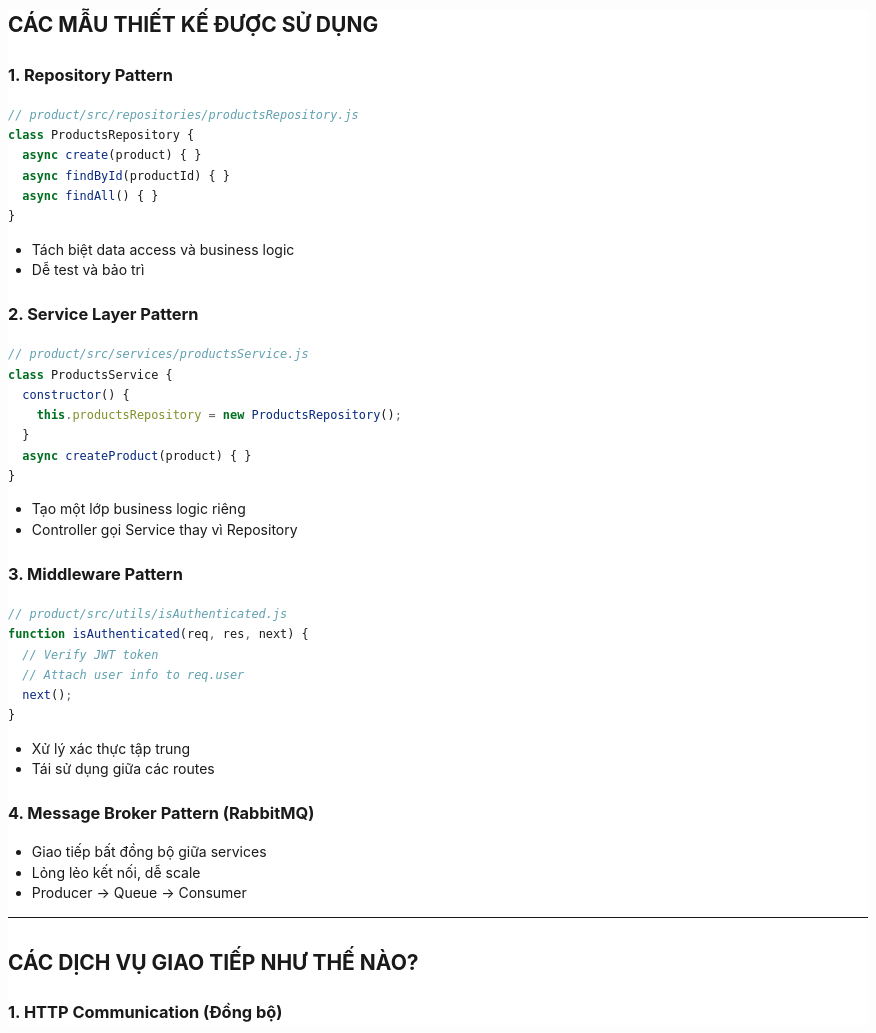 
##  CÁC MẪU THIẾT KẾ ĐƯỢC SỬ DỤNG

### 1. **Repository Pattern**
```javascript
// product/src/repositories/productsRepository.js
class ProductsRepository {
  async create(product) { }
  async findById(productId) { }
  async findAll() { }
}
```
- Tách biệt data access và business logic
- Dễ test và bảo trì

### 2. **Service Layer Pattern**
```javascript
// product/src/services/productsService.js
class ProductsService {
  constructor() {
    this.productsRepository = new ProductsRepository();
  }
  async createProduct(product) { }
}
```
- Tạo một lớp business logic riêng
- Controller gọi Service thay vì Repository

### 3. **Middleware Pattern**
```javascript
// product/src/utils/isAuthenticated.js
function isAuthenticated(req, res, next) {
  // Verify JWT token
  // Attach user info to req.user
  next();
}
```
- Xử lý xác thực tập trung
- Tái sử dụng giữa các routes

### 4. **Message Broker Pattern (RabbitMQ)**
- Giao tiếp bất đồng bộ giữa services
- Lỏng lẻo kết nối, dễ scale
- Producer → Queue → Consumer

---

##  CÁC DỊCH VỤ GIAO TIẾP NHƯ THẾ NÀO?

### **1. HTTP Communication (Đồng bộ)**
